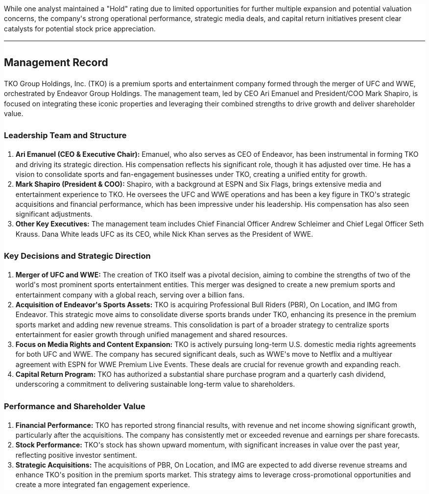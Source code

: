 While one analyst maintained a "Hold" rating due to limited opportunities for further multiple expansion and potential valuation concerns, the company's strong operational performance, strategic media deals, and capital return initiatives present clear catalysts for potential stock price appreciation.

---

## Management Record

TKO Group Holdings, Inc. (TKO) is a premium sports and entertainment company formed through the merger of UFC and WWE, orchestrated by Endeavor Group Holdings. The management team, led by CEO Ari Emanuel and President/COO Mark Shapiro, is focused on integrating these iconic properties and leveraging their combined strengths to drive growth and deliver shareholder value.

### **Leadership Team and Structure**

1.  **Ari Emanuel (CEO & Executive Chair):** Emanuel, who also serves as CEO of Endeavor, has been instrumental in forming TKO and driving its strategic direction. His compensation reflects his significant role, though it has adjusted over time. He has a vision to consolidate sports and fan-engagement businesses under TKO, creating a unified entity for growth.
2.  **Mark Shapiro (President & COO):** Shapiro, with a background at ESPN and Six Flags, brings extensive media and entertainment experience to TKO. He oversees the UFC and WWE operations and has been a key figure in TKO's strategic acquisitions and financial performance, which has been impressive under his leadership. His compensation has also seen significant adjustments.
3.  **Other Key Executives:** The management team includes Chief Financial Officer Andrew Schleimer and Chief Legal Officer Seth Krauss. Dana White leads UFC as its CEO, while Nick Khan serves as the President of WWE.

### **Key Decisions and Strategic Direction**

1.  **Merger of UFC and WWE:** The creation of TKO itself was a pivotal decision, aiming to combine the strengths of two of the world's most prominent sports entertainment entities. This merger was designed to create a new premium sports and entertainment company with a global reach, serving over a billion fans.
2.  **Acquisition of Endeavor's Sports Assets:** TKO is acquiring Professional Bull Riders (PBR), On Location, and IMG from Endeavor. This strategic move aims to consolidate diverse sports brands under TKO, enhancing its presence in the premium sports market and adding new revenue streams. This consolidation is part of a broader strategy to centralize sports entertainment for easier growth through unified management and shared resources.
3.  **Focus on Media Rights and Content Expansion:** TKO is actively pursuing long-term U.S. domestic media rights agreements for both UFC and WWE. The company has secured significant deals, such as WWE's move to Netflix and a multiyear agreement with ESPN for WWE Premium Live Events. These deals are crucial for revenue growth and expanding reach.
4.  **Capital Return Program:** TKO has authorized a substantial share purchase program and a quarterly cash dividend, underscoring a commitment to delivering sustainable long-term value to shareholders.

### **Performance and Shareholder Value**

1.  **Financial Performance:** TKO has reported strong financial results, with revenue and net income showing significant growth, particularly after the acquisitions. The company has consistently met or exceeded revenue and earnings per share forecasts.
2.  **Stock Performance:** TKO's stock has shown upward momentum, with significant increases in value over the past year, reflecting positive investor sentiment.
3.  **Strategic Acquisitions:** The acquisitions of PBR, On Location, and IMG are expected to add diverse revenue streams and enhance TKO's position in the premium sports market. This strategy aims to leverage cross-promotional opportunities and create a more integrated fan engagement experience.
